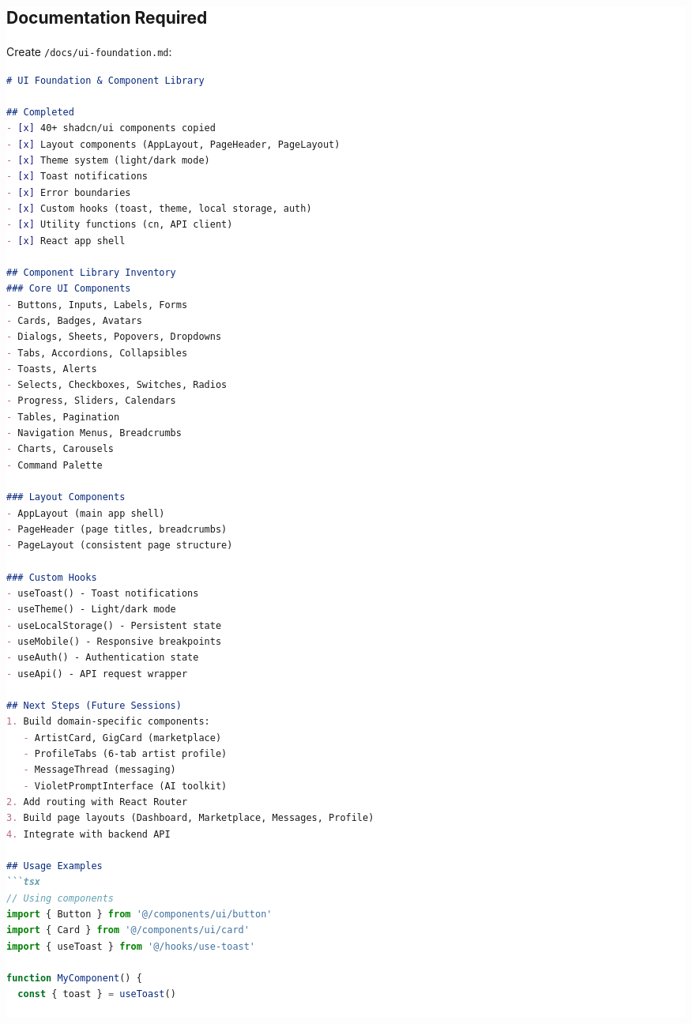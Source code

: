 ## Documentation Required
Create `/docs/ui-foundation.md`:

```markdown
# UI Foundation & Component Library

## Completed
- [x] 40+ shadcn/ui components copied
- [x] Layout components (AppLayout, PageHeader, PageLayout)
- [x] Theme system (light/dark mode)
- [x] Toast notifications
- [x] Error boundaries
- [x] Custom hooks (toast, theme, local storage, auth)
- [x] Utility functions (cn, API client)
- [x] React app shell

## Component Library Inventory
### Core UI Components
- Buttons, Inputs, Labels, Forms
- Cards, Badges, Avatars
- Dialogs, Sheets, Popovers, Dropdowns
- Tabs, Accordions, Collapsibles
- Toasts, Alerts
- Selects, Checkboxes, Switches, Radios
- Progress, Sliders, Calendars
- Tables, Pagination
- Navigation Menus, Breadcrumbs
- Charts, Carousels
- Command Palette

### Layout Components
- AppLayout (main app shell)
- PageHeader (page titles, breadcrumbs)
- PageLayout (consistent page structure)

### Custom Hooks
- useToast() - Toast notifications
- useTheme() - Light/dark mode
- useLocalStorage() - Persistent state
- useMobile() - Responsive breakpoints
- useAuth() - Authentication state
- useApi() - API request wrapper

## Next Steps (Future Sessions)
1. Build domain-specific components:
   - ArtistCard, GigCard (marketplace)
   - ProfileTabs (6-tab artist profile)
   - MessageThread (messaging)
   - VioletPromptInterface (AI toolkit)
2. Add routing with React Router
3. Build page layouts (Dashboard, Marketplace, Messages, Profile)
4. Integrate with backend API

## Usage Examples
```tsx
// Using components
import { Button } from '@/components/ui/button'
import { Card } from '@/components/ui/card'
import { useToast } from '@/hooks/use-toast'

function MyComponent() {
  const { toast } = useToast()
  
```